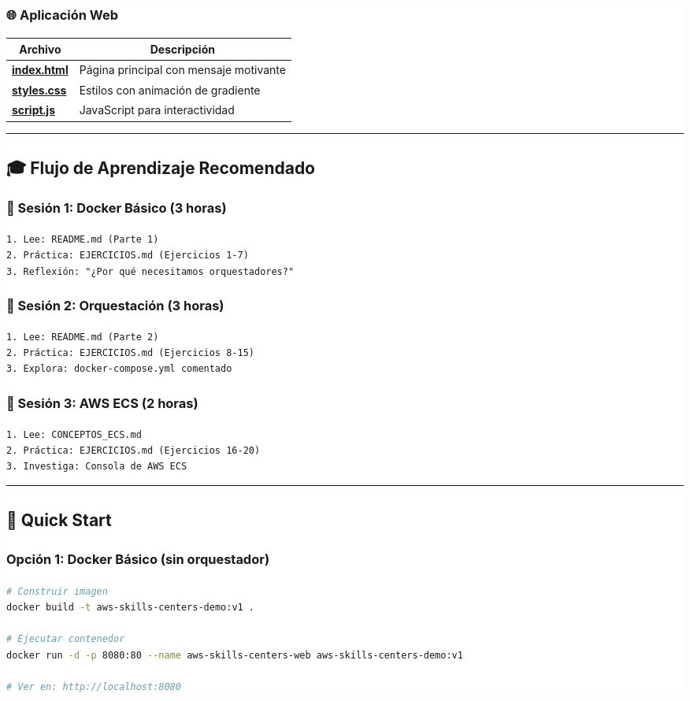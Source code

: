 ### 🌐 Aplicación Web

| Archivo | Descripción |
|---------|-------------|
| **[index.html](index.html)** | Página principal con mensaje motivante |
| **[styles.css](styles.css)** | Estilos con animación de gradiente |
| **[script.js](script.js)** | JavaScript para interactividad |

---

## 🎓 Flujo de Aprendizaje Recomendado

### 📅 Sesión 1: Docker Básico (3 horas)

```
1. Lee: README.md (Parte 1)
2. Práctica: EJERCICIOS.md (Ejercicios 1-7)
3. Reflexión: "¿Por qué necesitamos orquestadores?"
```

### 📅 Sesión 2: Orquestación (3 horas)

```
1. Lee: README.md (Parte 2)
2. Práctica: EJERCICIOS.md (Ejercicios 8-15)
3. Explora: docker-compose.yml comentado
```

### 📅 Sesión 3: AWS ECS (2 horas)

```
1. Lee: CONCEPTOS_ECS.md
2. Práctica: EJERCICIOS.md (Ejercicios 16-20)
3. Investiga: Consola de AWS ECS
```

---

## 🚀 Quick Start

### Opción 1: Docker Básico (sin orquestador)

```bash
# Construir imagen
docker build -t aws-skills-centers-demo:v1 .

# Ejecutar contenedor
docker run -d -p 8080:80 --name aws-skills-centers-web aws-skills-centers-demo:v1

# Ver en: http://localhost:8080
```
